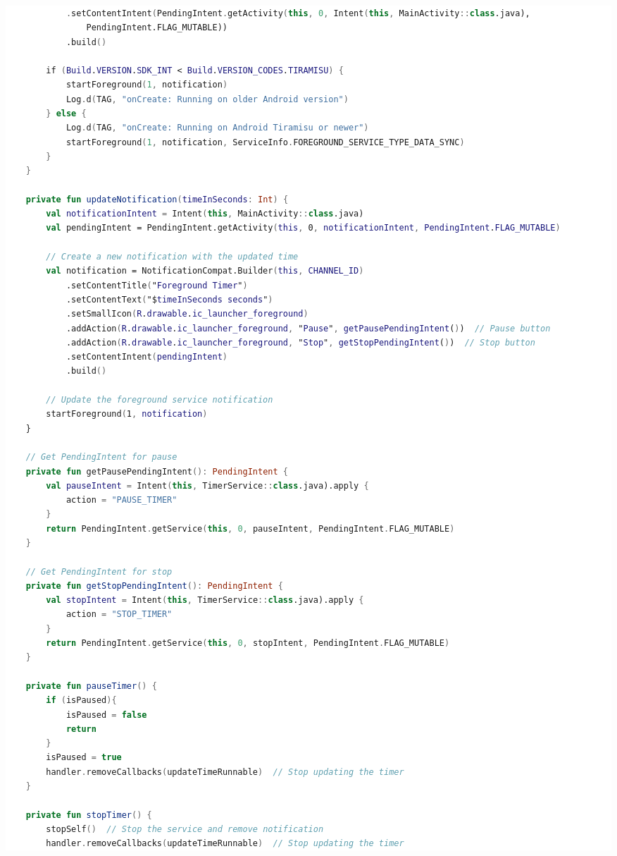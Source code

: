 ```kotlin
            .setContentIntent(PendingIntent.getActivity(this, 0, Intent(this, MainActivity::class.java),
                PendingIntent.FLAG_MUTABLE))
            .build()

        if (Build.VERSION.SDK_INT < Build.VERSION_CODES.TIRAMISU) {
            startForeground(1, notification)
            Log.d(TAG, "onCreate: Running on older Android version")
        } else {
            Log.d(TAG, "onCreate: Running on Android Tiramisu or newer")
            startForeground(1, notification, ServiceInfo.FOREGROUND_SERVICE_TYPE_DATA_SYNC)
        }
    }

    private fun updateNotification(timeInSeconds: Int) {
        val notificationIntent = Intent(this, MainActivity::class.java)
        val pendingIntent = PendingIntent.getActivity(this, 0, notificationIntent, PendingIntent.FLAG_MUTABLE)

        // Create a new notification with the updated time
        val notification = NotificationCompat.Builder(this, CHANNEL_ID)
            .setContentTitle("Foreground Timer")
            .setContentText("$timeInSeconds seconds")
            .setSmallIcon(R.drawable.ic_launcher_foreground)
            .addAction(R.drawable.ic_launcher_foreground, "Pause", getPausePendingIntent())  // Pause button
            .addAction(R.drawable.ic_launcher_foreground, "Stop", getStopPendingIntent())  // Stop button
            .setContentIntent(pendingIntent)
            .build()

        // Update the foreground service notification
        startForeground(1, notification)
    }

    // Get PendingIntent for pause
    private fun getPausePendingIntent(): PendingIntent {
        val pauseIntent = Intent(this, TimerService::class.java).apply {
            action = "PAUSE_TIMER"
        }
        return PendingIntent.getService(this, 0, pauseIntent, PendingIntent.FLAG_MUTABLE)
    }

    // Get PendingIntent for stop
    private fun getStopPendingIntent(): PendingIntent {
        val stopIntent = Intent(this, TimerService::class.java).apply {
            action = "STOP_TIMER"
        }
        return PendingIntent.getService(this, 0, stopIntent, PendingIntent.FLAG_MUTABLE)
    }

    private fun pauseTimer() {
        if (isPaused){
            isPaused = false
            return
        }
        isPaused = true
        handler.removeCallbacks(updateTimeRunnable)  // Stop updating the timer
    }

    private fun stopTimer() {
        stopSelf()  // Stop the service and remove notification
        handler.removeCallbacks(updateTimeRunnable)  // Stop updating the timer
```